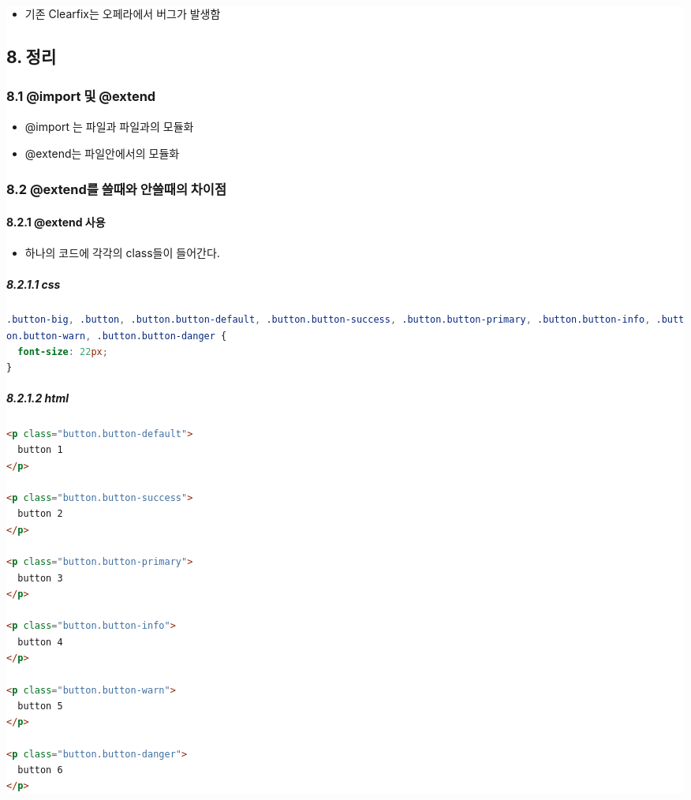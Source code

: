 - 기존 Clearfix는 오페라에서 버그가 발생함 




## 8. 정리  

### 8.1 @import 및 @extend

- @import 는 파일과 파일과의 모듈화


- @extend는 파일안에서의 모듈화



### 8.2 @extend를 쓸때와 안쓸때의 차이점 

#### 8.2.1 @extend 사용

- 하나의 코드에 각각의 class들이 들어간다.

##### 8.2.1.1 css

```css
.button-big, .button, .button.button-default, .button.button-success, .button.button-primary, .button.button-info, .button.button-warn, .button.button-danger {
  font-size: 22px;
}
```

##### 8.2.1.2 html

```html
<p class="button.button-default">
  button 1
</p>

<p class="button.button-success">
  button 2
</p>

<p class="button.button-primary">
  button 3
</p>

<p class="button.button-info">
  button 4
</p>

<p class="button.button-warn">
  button 5
</p>

<p class="button.button-danger">
  button 6
</p>
```
